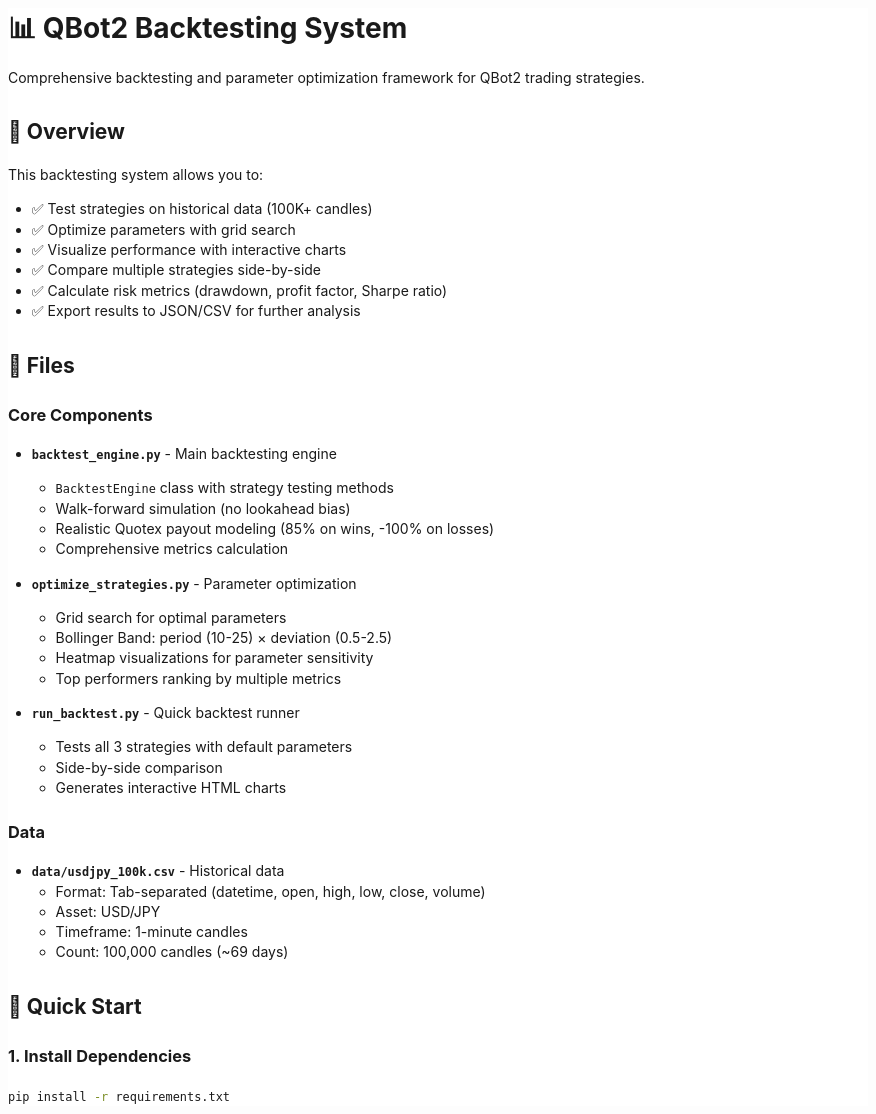 # 📊 QBot2 Backtesting System

Comprehensive backtesting and parameter optimization framework for QBot2 trading strategies.

## 🎯 Overview

This backtesting system allows you to:
- ✅ Test strategies on historical data (100K+ candles)
- ✅ Optimize parameters with grid search
- ✅ Visualize performance with interactive charts
- ✅ Compare multiple strategies side-by-side
- ✅ Calculate risk metrics (drawdown, profit factor, Sharpe ratio)
- ✅ Export results to JSON/CSV for further analysis

## 📁 Files

### Core Components

- **`backtest_engine.py`** - Main backtesting engine
  - `BacktestEngine` class with strategy testing methods
  - Walk-forward simulation (no lookahead bias)
  - Realistic Quotex payout modeling (85% on wins, -100% on losses)
  - Comprehensive metrics calculation

- **`optimize_strategies.py`** - Parameter optimization
  - Grid search for optimal parameters
  - Bollinger Band: period (10-25) × deviation (0.5-2.5)
  - Heatmap visualizations for parameter sensitivity
  - Top performers ranking by multiple metrics

- **`run_backtest.py`** - Quick backtest runner
  - Tests all 3 strategies with default parameters
  - Side-by-side comparison
  - Generates interactive HTML charts

### Data

- **`data/usdjpy_100k.csv`** - Historical data
  - Format: Tab-separated (datetime, open, high, low, close, volume)
  - Asset: USD/JPY
  - Timeframe: 1-minute candles
  - Count: 100,000 candles (~69 days)

## 🚀 Quick Start

### 1. Install Dependencies

```bash
pip install -r requirements.txt
```
